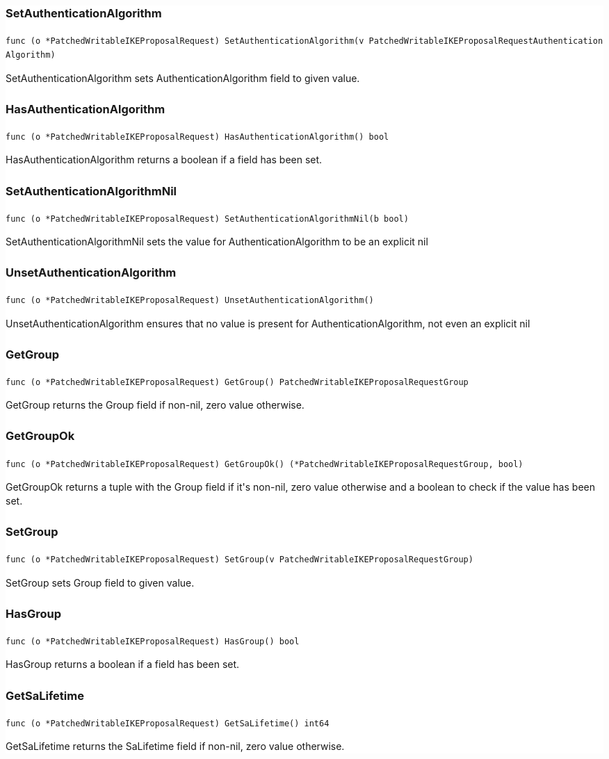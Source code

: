 ### SetAuthenticationAlgorithm

`func (o *PatchedWritableIKEProposalRequest) SetAuthenticationAlgorithm(v PatchedWritableIKEProposalRequestAuthenticationAlgorithm)`

SetAuthenticationAlgorithm sets AuthenticationAlgorithm field to given value.

### HasAuthenticationAlgorithm

`func (o *PatchedWritableIKEProposalRequest) HasAuthenticationAlgorithm() bool`

HasAuthenticationAlgorithm returns a boolean if a field has been set.

### SetAuthenticationAlgorithmNil

`func (o *PatchedWritableIKEProposalRequest) SetAuthenticationAlgorithmNil(b bool)`

 SetAuthenticationAlgorithmNil sets the value for AuthenticationAlgorithm to be an explicit nil

### UnsetAuthenticationAlgorithm
`func (o *PatchedWritableIKEProposalRequest) UnsetAuthenticationAlgorithm()`

UnsetAuthenticationAlgorithm ensures that no value is present for AuthenticationAlgorithm, not even an explicit nil
### GetGroup

`func (o *PatchedWritableIKEProposalRequest) GetGroup() PatchedWritableIKEProposalRequestGroup`

GetGroup returns the Group field if non-nil, zero value otherwise.

### GetGroupOk

`func (o *PatchedWritableIKEProposalRequest) GetGroupOk() (*PatchedWritableIKEProposalRequestGroup, bool)`

GetGroupOk returns a tuple with the Group field if it's non-nil, zero value otherwise
and a boolean to check if the value has been set.

### SetGroup

`func (o *PatchedWritableIKEProposalRequest) SetGroup(v PatchedWritableIKEProposalRequestGroup)`

SetGroup sets Group field to given value.

### HasGroup

`func (o *PatchedWritableIKEProposalRequest) HasGroup() bool`

HasGroup returns a boolean if a field has been set.

### GetSaLifetime

`func (o *PatchedWritableIKEProposalRequest) GetSaLifetime() int64`

GetSaLifetime returns the SaLifetime field if non-nil, zero value otherwise.

